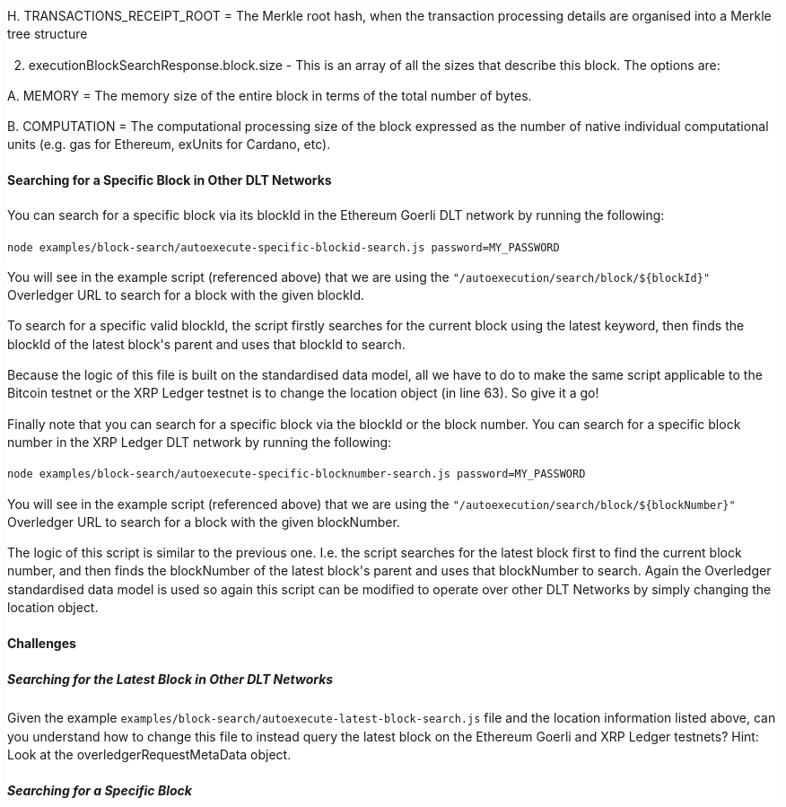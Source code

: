 H. TRANSACTIONS_RECEIPT_ROOT = The Merkle root hash, when the transaction processing details are organised into a Merkle tree structure

2. executionBlockSearchResponse.block.size - This is an array of all the sizes that describe this block. The options are: 

A. MEMORY = The memory size of the entire block in terms of the total number of bytes.

B. COMPUTATION = The computational processing size of the block expressed as the number of native individual computational units (e.g. gas for Ethereum, exUnits for Cardano, etc). 


#### Searching for a Specific Block in Other DLT Networks

You can search for a specific block via its blockId in the Ethereum Goerli DLT network by running the following:

 ```
 node examples/block-search/autoexecute-specific-blockid-search.js password=MY_PASSWORD
 ```

You will see in the example script (referenced above) that we are using the `"/autoexecution/search/block/${blockId}"` Overledger URL to search for a block with the given blockId.

To search for a specific valid blockId, the script firstly searches for the current block using the latest keyword, then finds the blockId of the latest block's parent and uses that blockId to search.

Because the logic of this file is built on the standardised data model, all we have to do to make the same script applicable to the Bitcoin testnet or the XRP Ledger testnet is to change the location object (in line 63). So give it a go!

Finally note that you can search for a specific block via the blockId or the block number. You can search for a specific block number in the XRP Ledger DLT network by running the following:

```
node examples/block-search/autoexecute-specific-blocknumber-search.js password=MY_PASSWORD
```

You will see in the example script (referenced above) that we are using the `"/autoexecution/search/block/${blockNumber}"` Overledger URL to search for a block with the given blockNumber.

The logic of this script is similar to the previous one. I.e. the script searches for the latest block first to find the current block number, and then finds the blockNumber of the latest block's parent and uses that blockNumber to search. Again the Overledger standardised data model is used so again this script can be modified to operate over other DLT Networks by simply changing the location object.

#### Challenges

##### Searching for the Latest Block in Other DLT Networks

Given the example `examples/block-search/autoexecute-latest-block-search.js` file and the location information listed above, can you understand how to change this file to instead query the latest block on the Ethereum Goerli and XRP Ledger testnets? Hint: Look at the overledgerRequestMetaData object.

##### Searching for a Specific Block
